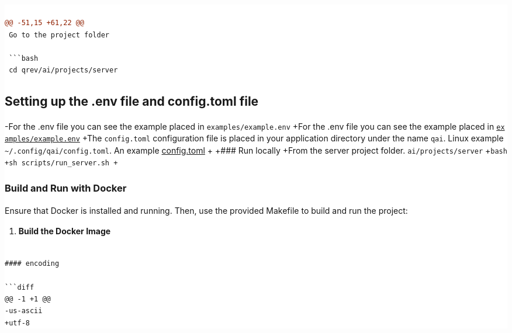 ```diff
 
@@ -51,15 +61,22 @@
 Go to the project folder
 
 ```bash
 cd qrev/ai/projects/server
 ```
 
 ## Setting up the .env file and config.toml file
-For the .env file you can see the example placed in `examples/example.env`
+For the .env file you can see the example placed in [`examples/example.env`](https://github.com/qrev-ai/qrev/tree/main/ai/projects/server/examples/example.env)
+The `config.toml` configuration file is placed in your application directory under the name `qai`. Linux example `~/.config/qai/config.toml`. An example [config.toml](https://github.com/qrev-ai/qrev/tree/main/ai/examples/config.toml)
+
+### Run locally
+From the server project folder. `ai/projects/server`
+```bash
+sh scripts/run_server.sh
+```
 
 ### Build and Run with Docker
 
 Ensure that Docker is installed and running. Then, use the provided Makefile to build and run the project:
 
 1. **Build the Docker Image**
```

#### encoding

```diff
@@ -1 +1 @@
-us-ascii
+utf-8
```

